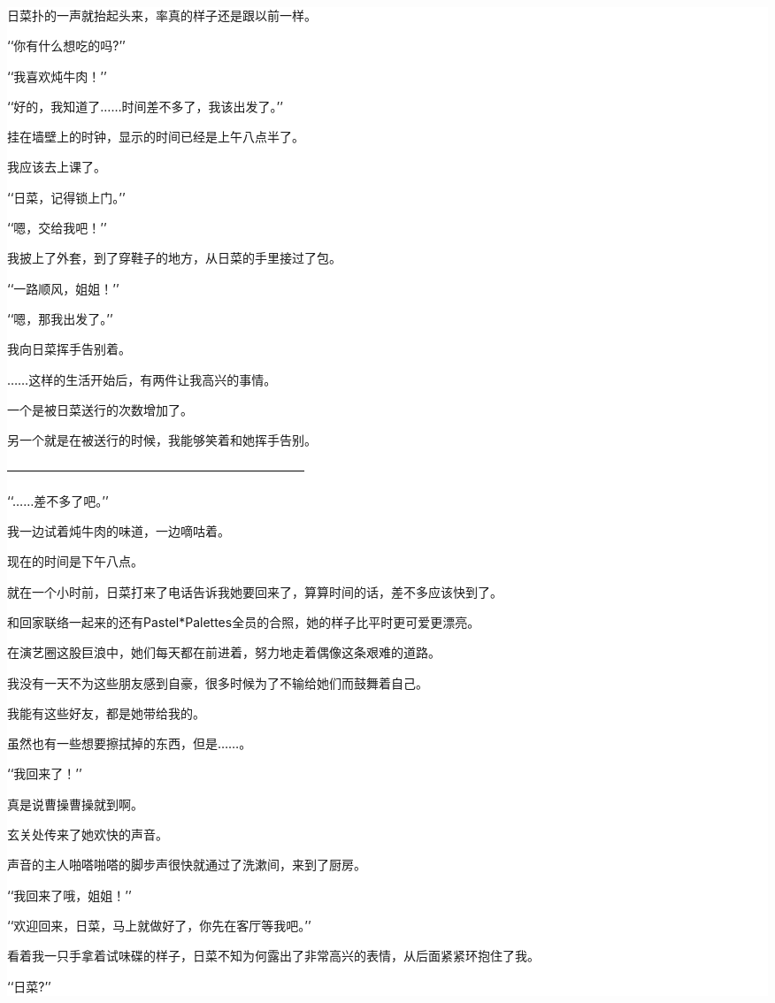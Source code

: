 日菜扑的一声就抬起头来，率真的样子还是跟以前一样。

‘‘你有什么想吃的吗?’’

‘‘我喜欢炖牛肉！’’

‘‘好的，我知道了……时间差不多了，我该出发了。’’

挂在墙壁上的时钟，显示的时间已经是上午八点半了。

我应该去上课了。

‘‘日菜，记得锁上门。’’

‘‘嗯，交给我吧！’’

我披上了外套，到了穿鞋子的地方，从日菜的手里接过了包。

‘‘一路顺风，姐姐！’’

‘‘嗯，那我出发了。’’

我向日菜挥手告别着。

……这样的生活开始后，有两件让我高兴的事情。

一个是被日菜送行的次数增加了。

另一个就是在被送行的时候，我能够笑着和她挥手告别。

————————————————————————

‘‘……差不多了吧。’’

我一边试着炖牛肉的味道，一边嘀咕着。

现在的时间是下午八点。

就在一个小时前，日菜打来了电话告诉我她要回来了，算算时间的话，差不多应该快到了。

和回家联络一起来的还有Pastel*Palettes全员的合照，她的样子比平时更可爱更漂亮。

在演艺圈这股巨浪中，她们每天都在前进着，努力地走着偶像这条艰难的道路。

我没有一天不为这些朋友感到自豪，很多时候为了不输给她们而鼓舞着自己。

我能有这些好友，都是她带给我的。

虽然也有一些想要擦拭掉的东西，但是……。

‘‘我回来了！’’

真是说曹操曹操就到啊。

玄关处传来了她欢快的声音。

声音的主人啪嗒啪嗒的脚步声很快就通过了洗漱间，来到了厨房。

‘‘我回来了哦，姐姐！’’

‘‘欢迎回来，日菜，马上就做好了，你先在客厅等我吧。’’

看着我一只手拿着试味碟的样子，日菜不知为何露出了非常高兴的表情，从后面紧紧环抱住了我。

‘‘日菜?’’

